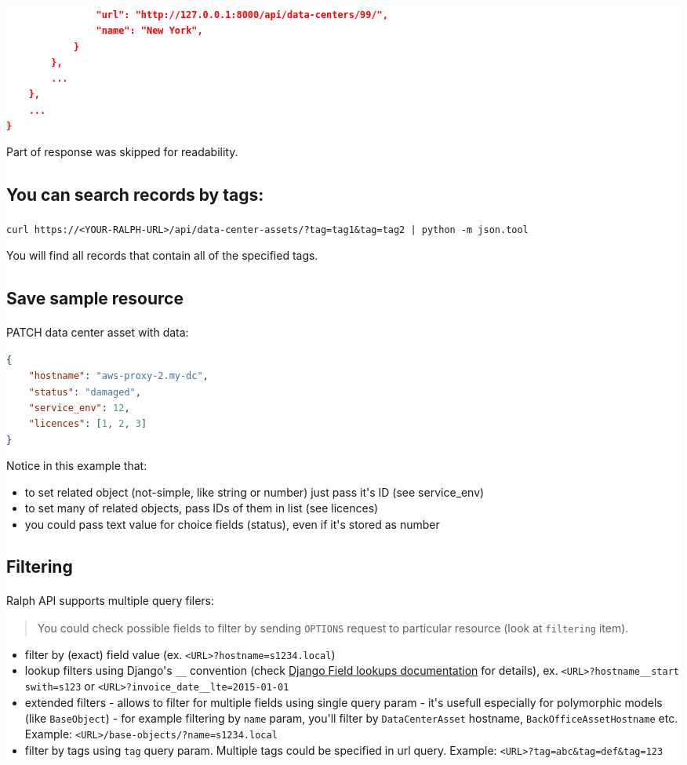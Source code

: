 ```JSON
                "url": "http://127.0.0.1:8000/api/data-centers/99/",
                "name": "New York",
            }
        },
        ...
    },
    ...
}
```

Part of response was skipped for readability.

## You can search records by tags:

`curl https://<YOUR-RALPH-URL>/api/data-center-assets/?tag=tag1&tag=tag2 | python -m json.tool`

You will find all records that contain all of the specified tags.

## Save sample resource

PATCH data center asset with data:
```JSON
{
    "hostname": "aws-proxy-2.my-dc",
    "status": "damaged",
    "service_env": 12,
    "licences": [1, 2, 3]
}
```

Notice in this example that:
* to set related object (not-simple, like string or number) just pass it's ID (see service_env)
* to set many of related objects, pass IDs of them in list (see licences)
* you could pass text value for choice fields (status), even if it's stored as number

## Filtering

Ralph API supports multiple query filers:

> You could check possible fields to filter by sending `OPTIONS` request to particular resource (look at `filtering` item).

* filter by (exact) field value (ex. `<URL>?hostname=s1234.local`)
* lookup filters using Django's `__` convention (check [Django Field lookups documentation](https://docs.djangoproject.com/en/1.8/ref/models/querysets/#field-lookups) for details), ex. `<URL>?hostname__startswith=s123` or `<URL>?invoice_date__lte=2015-01-01`
* extended filters - allows to filter for multiple fields using single query param - it's usefull especially for polymorphic models (like `BaseObject`) - for example filtering by `name` param, you'll filter by `DataCenterAsset` hostname, `BackOfficeAssetHostname` etc. Example: `<URL>/base-objects/?name=s1234.local`
* filter by tags using `tag` query param. Multiple tags could be specified in url query. Example: `<URL>?tag=abc&tag=def&tag=123`
